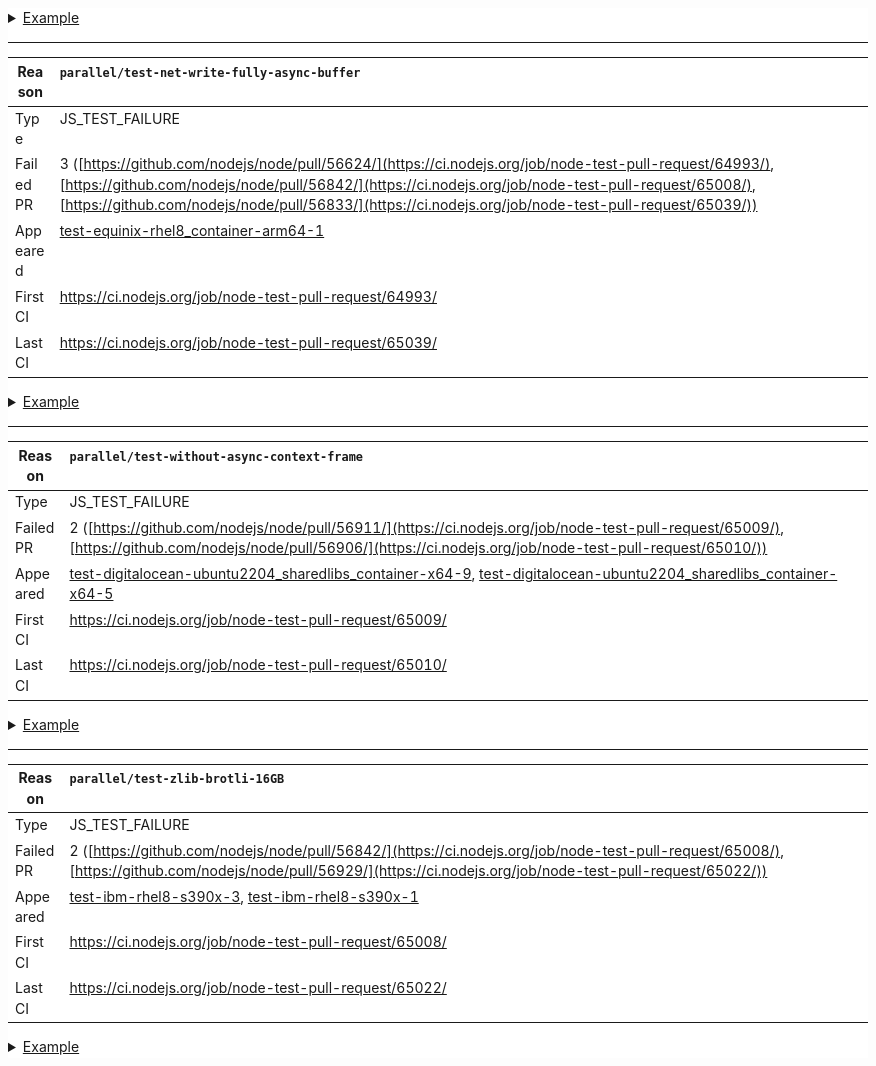 <details><summary><a href="https://ci.nodejs.org/job/node-test-commit-osx/nodes=osx13-arm64/63553/console">Example</a></summary></details>

-------

| Reason | <code>parallel/test-net-write-fully-async-buffer</code> |
| - | :- |
| Type | JS_TEST_FAILURE |
| Failed PR | 3 ([https://github.com/nodejs/node/pull/56624/](https://ci.nodejs.org/job/node-test-pull-request/64993/), [https://github.com/nodejs/node/pull/56842/](https://ci.nodejs.org/job/node-test-pull-request/65008/), [https://github.com/nodejs/node/pull/56833/](https://ci.nodejs.org/job/node-test-pull-request/65039/)) |
| Appeared | [test-equinix-rhel8_container-arm64-1](https://ci.nodejs.org/job/node-test-commit-arm/nodes=rhel8-arm64/57116/console) |
| First CI | https://ci.nodejs.org/job/node-test-pull-request/64993/ |
| Last CI | https://ci.nodejs.org/job/node-test-pull-request/65039/ |

<details><summary><a href="https://ci.nodejs.org/job/node-test-commit-arm/nodes=rhel8-arm64/57116/console">Example</a></summary></details>

-------

| Reason | <code>parallel/test-without-async-context-frame</code> |
| - | :- |
| Type | JS_TEST_FAILURE |
| Failed PR | 2 ([https://github.com/nodejs/node/pull/56911/](https://ci.nodejs.org/job/node-test-pull-request/65009/), [https://github.com/nodejs/node/pull/56906/](https://ci.nodejs.org/job/node-test-pull-request/65010/)) |
| Appeared | [test-digitalocean-ubuntu2204_sharedlibs_container-x64-9](https://ci.nodejs.org/job/node-test-commit-linux-containered/nodes=ubuntu2204_sharedlibs_shared_x64/48896/console), [test-digitalocean-ubuntu2204_sharedlibs_container-x64-5](https://ci.nodejs.org/job/node-test-commit-linux-containered/nodes=ubuntu2204_sharedlibs_shared_x64/48895/console) |
| First CI | https://ci.nodejs.org/job/node-test-pull-request/65009/ |
| Last CI | https://ci.nodejs.org/job/node-test-pull-request/65010/ |

<details><summary><a href="https://ci.nodejs.org/job/node-test-commit-linux-containered/nodes=ubuntu2204_sharedlibs_shared_x64/48896/console">Example</a></summary></details>

-------

| Reason | <code>parallel/test-zlib-brotli-16GB</code> |
| - | :- |
| Type | JS_TEST_FAILURE |
| Failed PR | 2 ([https://github.com/nodejs/node/pull/56842/](https://ci.nodejs.org/job/node-test-pull-request/65008/), [https://github.com/nodejs/node/pull/56929/](https://ci.nodejs.org/job/node-test-pull-request/65022/)) |
| Appeared | [test-ibm-rhel8-s390x-3](https://ci.nodejs.org/job/node-test-commit-linuxone/nodes=rhel8-s390x/48021/console), [test-ibm-rhel8-s390x-1](https://ci.nodejs.org/job/node-test-commit-linuxone/nodes=rhel8-s390x/48006/console) |
| First CI | https://ci.nodejs.org/job/node-test-pull-request/65008/ |
| Last CI | https://ci.nodejs.org/job/node-test-pull-request/65022/ |

<details><summary><a href="https://ci.nodejs.org/job/node-test-commit-linuxone/nodes=rhel8-s390x/48021/console">Example</a></summary></details>
